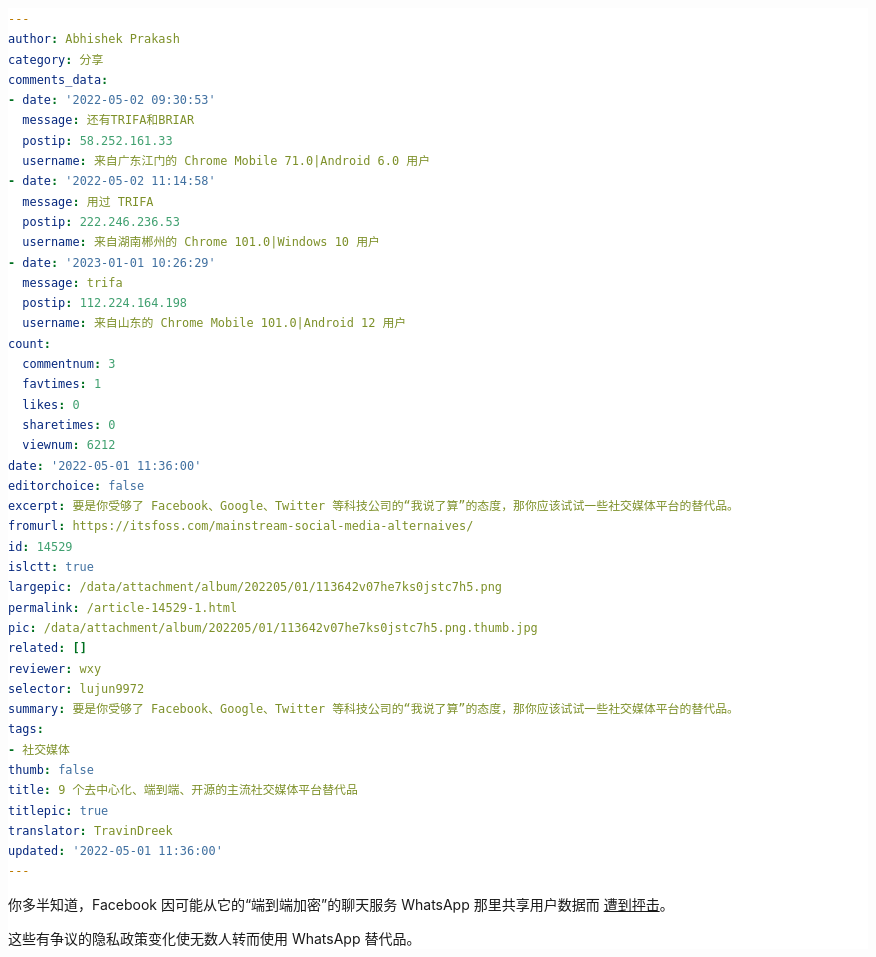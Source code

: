 ```yaml
---
author: Abhishek Prakash
category: 分享
comments_data:
- date: '2022-05-02 09:30:53'
  message: 还有TRIFA和BRIAR
  postip: 58.252.161.33
  username: 来自广东江门的 Chrome Mobile 71.0|Android 6.0 用户
- date: '2022-05-02 11:14:58'
  message: 用过 TRIFA
  postip: 222.246.236.53
  username: 来自湖南郴州的 Chrome 101.0|Windows 10 用户
- date: '2023-01-01 10:26:29'
  message: trifa
  postip: 112.224.164.198
  username: 来自山东的 Chrome Mobile 101.0|Android 12 用户
count:
  commentnum: 3
  favtimes: 1
  likes: 0
  sharetimes: 0
  viewnum: 6212
date: '2022-05-01 11:36:00'
editorchoice: false
excerpt: 要是你受够了 Facebook、Google、Twitter 等科技公司的“我说了算”的态度，那你应该试试一些社交媒体平台的替代品。
fromurl: https://itsfoss.com/mainstream-social-media-alternaives/
id: 14529
islctt: true
largepic: /data/attachment/album/202205/01/113642v07he7ks0jstc7h5.png
permalink: /article-14529-1.html
pic: /data/attachment/album/202205/01/113642v07he7ks0jstc7h5.png.thumb.jpg
related: []
reviewer: wxy
selector: lujun9972
summary: 要是你受够了 Facebook、Google、Twitter 等科技公司的“我说了算”的态度，那你应该试试一些社交媒体平台的替代品。
tags:
- 社交媒体
thumb: false
title: 9 个去中心化、端到端、开源的主流社交媒体平台替代品
titlepic: true
translator: TravinDreek
updated: '2022-05-01 11:36:00'
---
```


你多半知道，Facebook 因可能从它的“端到端加密”的聊天服务 WhatsApp 那里共享用户数据而 [遭到抨击](https://arstechnica.com/tech-policy/2021/01/whatsapp-users-must-share-their-data-with-facebook-or-stop-using-the-app/)。


这些有争议的隐私政策变化使无数人转而使用 WhatsApp 替代品。

